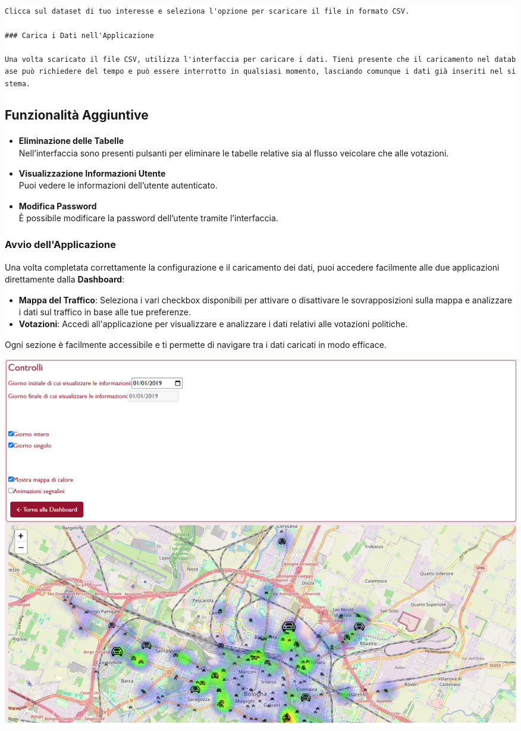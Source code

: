     Clicca sul dataset di tuo interesse e seleziona l'opzione per scaricare il file in formato CSV.

    ### Carica i Dati nell'Applicazione

    Una volta scaricato il file CSV, utilizza l'interfaccia per caricare i dati. Tieni presente che il caricamento nel database può richiedere del tempo e può essere interrotto in qualsiasi momento, lasciando comunque i dati già inseriti nel sistema.

## Funzionalità Aggiuntive

-   **Eliminazione delle Tabelle**  
     Nell’interfaccia sono presenti pulsanti per eliminare le tabelle relative sia al flusso veicolare che alle votazioni.

-   **Visualizzazione Informazioni Utente**  
     Puoi vedere le informazioni dell’utente autenticato.

-   **Modifica Password**  
     È possibile modificare la password dell’utente tramite l’interfaccia.

### Avvio dell'Applicazione

Una volta completata correttamente la configurazione e il caricamento dei dati, puoi accedere facilmente alle due applicazioni direttamente dalla **Dashboard**:

-   **Mappa del Traffico**: Seleziona i vari checkbox disponibili per attivare o disattivare le sovrapposizioni sulla mappa e analizzare i dati sul traffico in base alle tue preferenze.
-   **Votazioni**: Accedi all'applicazione per visualizzare e analizzare i dati relativi alle votazioni politiche.

Ogni sezione è facilmente accessibile e ti permette di navigare tra i dati caricati in modo efficace.

![Explorer Button in XAMPP](./project/images/imm5.png)
